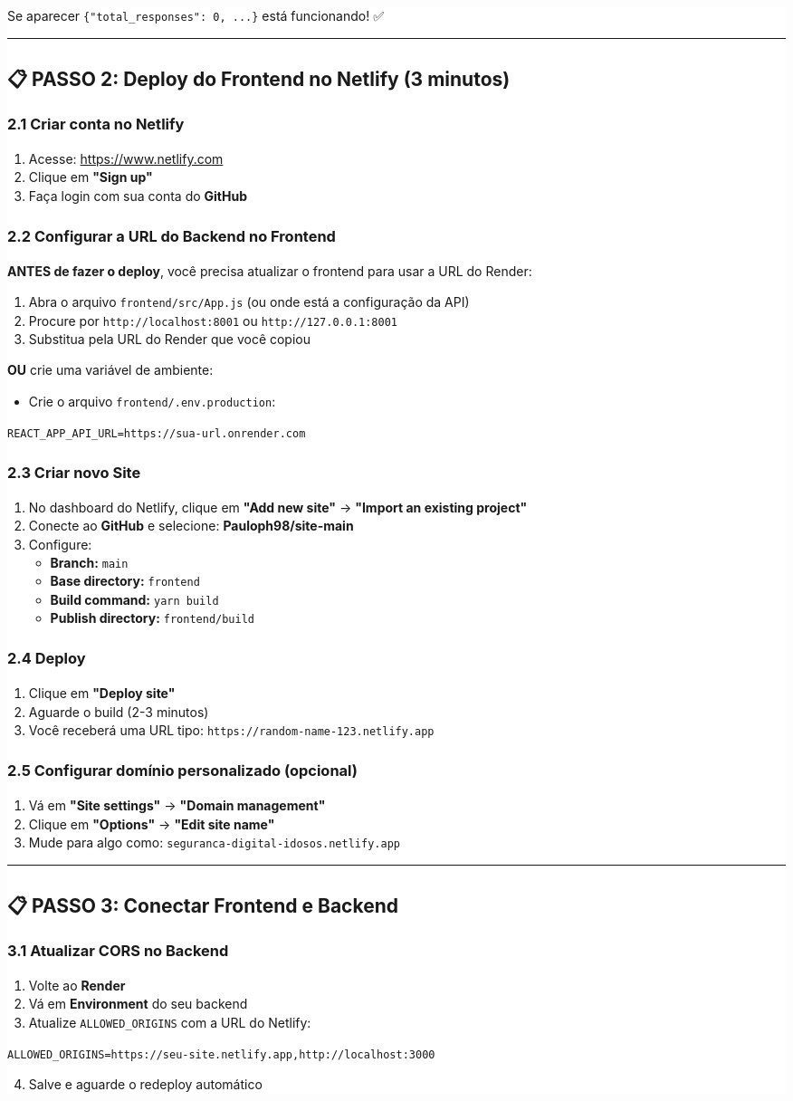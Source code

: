 Se aparecer `{"total_responses": 0, ...}` está funcionando! ✅

---

## 📋 **PASSO 2: Deploy do Frontend no Netlify (3 minutos)**

### 2.1 Criar conta no Netlify
1. Acesse: https://www.netlify.com
2. Clique em **"Sign up"**
3. Faça login com sua conta do **GitHub**

### 2.2 Configurar a URL do Backend no Frontend

**ANTES de fazer o deploy**, você precisa atualizar o frontend para usar a URL do Render:

1. Abra o arquivo `frontend/src/App.js` (ou onde está a configuração da API)
2. Procure por `http://localhost:8001` ou `http://127.0.0.1:8001`
3. Substitua pela URL do Render que você copiou

**OU** crie uma variável de ambiente:
- Crie o arquivo `frontend/.env.production`:
```
REACT_APP_API_URL=https://sua-url.onrender.com
```

### 2.3 Criar novo Site
1. No dashboard do Netlify, clique em **"Add new site"** → **"Import an existing project"**
2. Conecte ao **GitHub** e selecione: **Pauloph98/site-main**
3. Configure:
   - **Branch:** `main`
   - **Base directory:** `frontend`
   - **Build command:** `yarn build`
   - **Publish directory:** `frontend/build`

### 2.4 Deploy
1. Clique em **"Deploy site"**
2. Aguarde o build (2-3 minutos)
3. Você receberá uma URL tipo: `https://random-name-123.netlify.app`

### 2.5 Configurar domínio personalizado (opcional)
1. Vá em **"Site settings"** → **"Domain management"**
2. Clique em **"Options"** → **"Edit site name"**
3. Mude para algo como: `seguranca-digital-idosos.netlify.app`

---

## 📋 **PASSO 3: Conectar Frontend e Backend**

### 3.1 Atualizar CORS no Backend
1. Volte ao **Render**
2. Vá em **Environment** do seu backend
3. Atualize `ALLOWED_ORIGINS` com a URL do Netlify:
```
ALLOWED_ORIGINS=https://seu-site.netlify.app,http://localhost:3000
```
4. Salve e aguarde o redeploy automático

